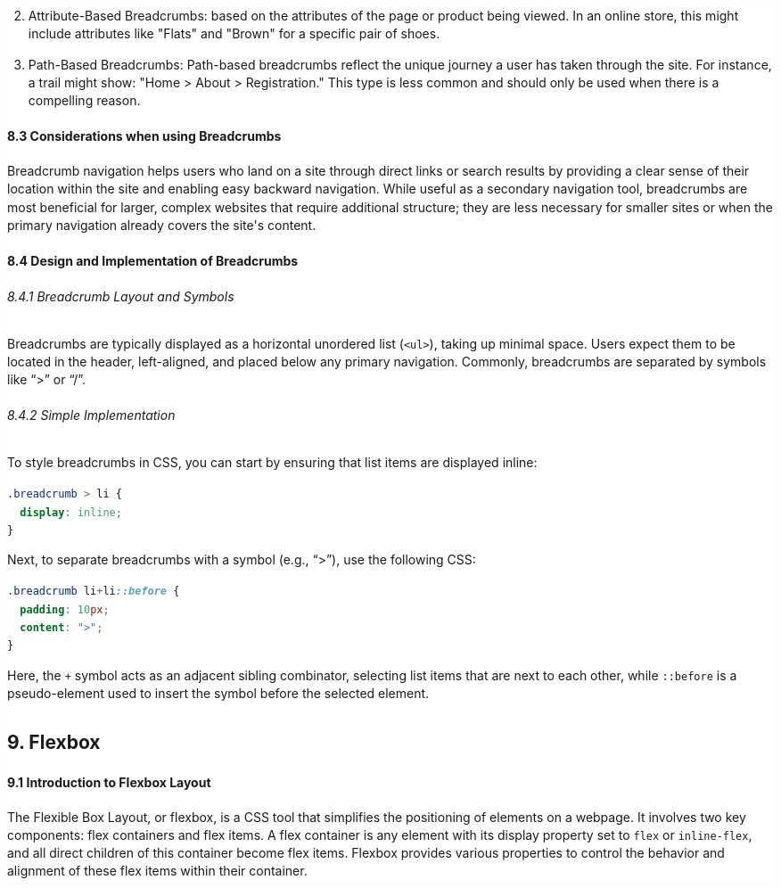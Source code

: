 2. Attribute-Based Breadcrumbs: based on the attributes of the page or product being viewed. In an online store, this might include attributes like "Flats" and "Brown" for a specific pair of shoes.

3. Path-Based Breadcrumbs: Path-based breadcrumbs reflect the unique journey a user has taken through the site. For instance, a trail might show: "Home > About > Registration." This type is less common and should only be used when there is a compelling reason.

#### 8.3 Considerations when using Breadcrumbs

Breadcrumb navigation helps users who land on a site through direct links or search results by providing a clear sense of their location within the site and enabling easy backward navigation. While useful as a secondary navigation tool, breadcrumbs are most beneficial for larger, complex websites that require additional structure; they are less necessary for smaller sites or when the primary navigation already covers the site's content.

#### 8.4 Design and Implementation of Breadcrumbs

###### 8.4.1 Breadcrumb Layout and Symbols

Breadcrumbs are typically displayed as a horizontal unordered list (`<ul>`), taking up minimal space. Users expect them to be located in the header, left-aligned, and placed below any primary navigation. Commonly, breadcrumbs are separated by symbols like “>” or “/”.

###### 8.4.2 Simple Implementation

To style breadcrumbs in CSS, you can start by ensuring that list items are displayed inline:

```css
.breadcrumb > li {
  display: inline;
}
```

Next, to separate breadcrumbs with a symbol (e.g., “>”), use the following CSS:

```css
.breadcrumb li+li::before {
  padding: 10px;
  content: ">";
}
```

Here, the `+` symbol acts as an adjacent sibling combinator, selecting list items that are next to each other, while `::before` is a pseudo-element used to insert the symbol before the selected element.

## 9. Flexbox

#### 9.1 Introduction to Flexbox Layout

The Flexible Box Layout, or flexbox, is a CSS tool that simplifies the positioning of elements on a webpage. It involves two key components: flex containers and flex items. A flex container is any element with its display property set to `flex` or `inline-flex`, and all direct children of this container become flex items. Flexbox provides various properties to control the behavior and alignment of these flex items within their container.
